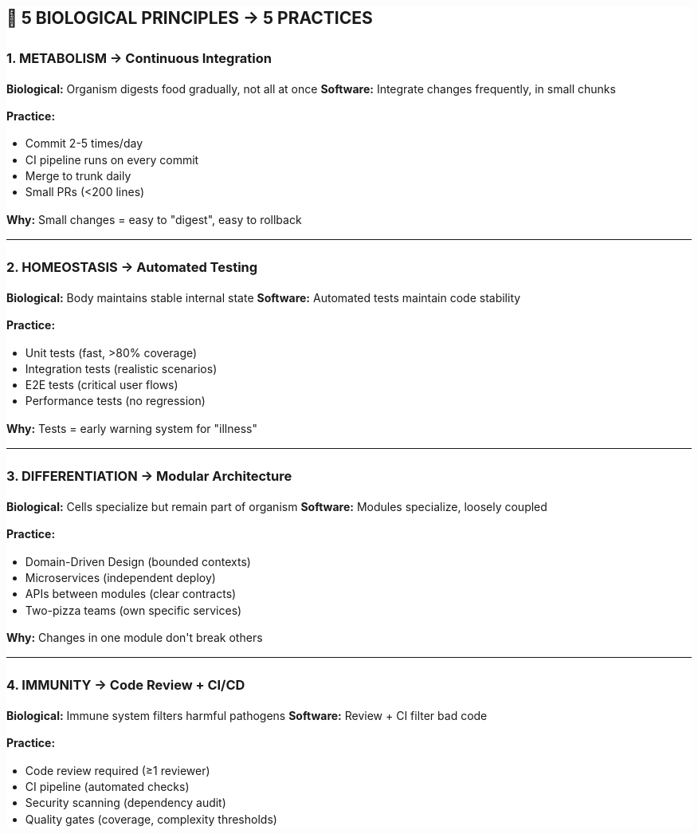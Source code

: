 
## 🧬 5 BIOLOGICAL PRINCIPLES → 5 PRACTICES

### 1. METABOLISM → Continuous Integration
**Biological:** Organism digests food gradually, not all at once
**Software:** Integrate changes frequently, in small chunks

**Practice:**
- Commit 2-5 times/day
- CI pipeline runs on every commit
- Merge to trunk daily
- Small PRs (<200 lines)

**Why:** Small changes = easy to "digest", easy to rollback

---

### 2. HOMEOSTASIS → Automated Testing
**Biological:** Body maintains stable internal state
**Software:** Automated tests maintain code stability

**Practice:**
- Unit tests (fast, >80% coverage)
- Integration tests (realistic scenarios)
- E2E tests (critical user flows)
- Performance tests (no regression)

**Why:** Tests = early warning system for "illness"

---

### 3. DIFFERENTIATION → Modular Architecture
**Biological:** Cells specialize but remain part of organism
**Software:** Modules specialize, loosely coupled

**Practice:**
- Domain-Driven Design (bounded contexts)
- Microservices (independent deploy)
- APIs between modules (clear contracts)
- Two-pizza teams (own specific services)

**Why:** Changes in one module don't break others

---

### 4. IMMUNITY → Code Review + CI/CD
**Biological:** Immune system filters harmful pathogens
**Software:** Review + CI filter bad code

**Practice:**
- Code review required (≥1 reviewer)
- CI pipeline (automated checks)
- Security scanning (dependency audit)
- Quality gates (coverage, complexity thresholds)
